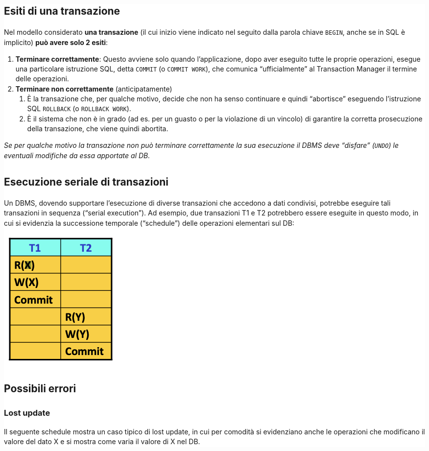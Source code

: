 ## Esiti di una transazione

Nel modello considerato **una transazione** (il cui inizio viene indicato nel seguito dalla parola chiave `BEGIN`, anche se in SQL è implicito)
**può avere solo 2 esiti**:

1. **Terminare correttamente**:
Questo avviene solo quando l’applicazione, dopo aver eseguito tutte le proprie operazioni, esegue una particolare istruzione SQL, detta `COMMIT` (o `COMMIT WORK`), che comunica “ufficialmente” al Transaction Manager il termine delle operazioni.
2. **Terminare non correttamente** (anticipatamente)
    1. È la transazione che, per qualche motivo, decide che non ha senso continuare e quindi “abortisce” eseguendo l’istruzione SQL `ROLLBACK` (o `ROLLBACK WORK`).
    2. È il sistema che non è in grado (ad es. per un guasto o per la violazione di un vincolo) di garantire la corretta prosecuzione della transazione, che viene quindi abortita.

*Se per qualche motivo la transazione non può terminare correttamente la sua esecuzione il DBMS deve “disfare” (`UNDO`) le eventuali modifiche da essa apportate al DB.*

## Esecuzione seriale di transazioni

Un DBMS, dovendo supportare l’esecuzione di diverse transazioni che accedono a dati condivisi, potrebbe eseguire tali transazioni in sequenza (“serial execution”).
Ad esempio, due transazioni T1 e T2 potrebbero essere eseguite in questo modo, in cui si evidenzia la successione temporale (“schedule”) delle operazioni elementari sul DB:

![Untitled](Esame%20di%20Stato%20-%20Terza%20prova%20-%205Ai%20IIS%20Silva%20Ricci%20b95bc3258db24c59bbc78eba1beb1a1c/Untitled%204.png)

## Possibili errori

### Lost update

Il seguente schedule mostra un caso tipico di lost update, in cui per comodità si evidenziano anche le operazioni che modificano il valore del dato X e si mostra come varia il valore di X nel DB.
